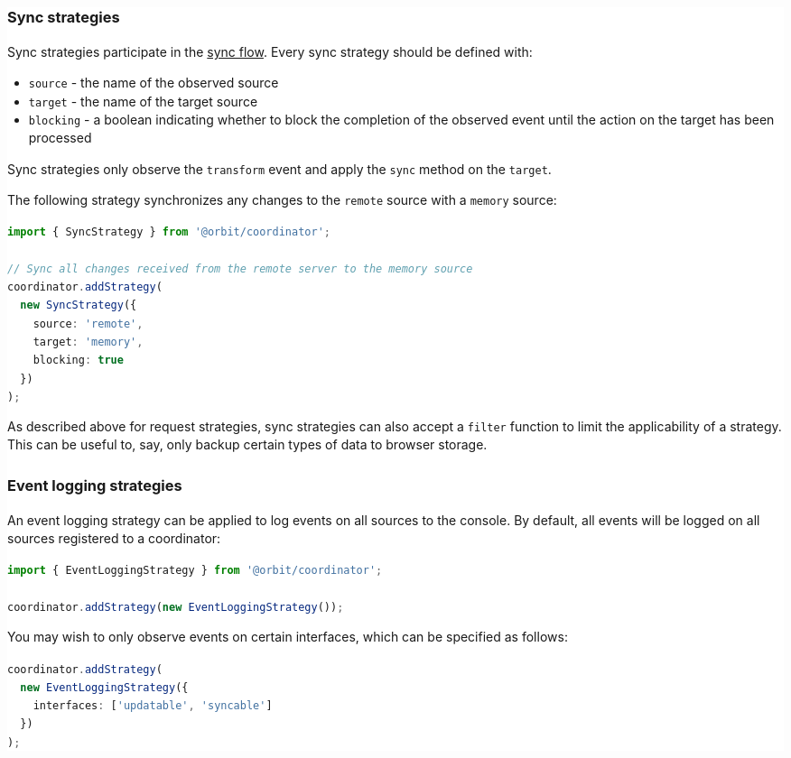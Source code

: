 ### Sync strategies

Sync strategies participate in the [sync flow](./data-flows.md). Every
sync strategy should be defined with:

- `source` - the name of the observed source
- `target` - the name of the target source
- `blocking` - a boolean indicating whether to block the completion of the
  observed event until the action on the target has been processed

Sync strategies only observe the `transform` event and apply the `sync` method
on the `target`.

The following strategy synchronizes any changes to the `remote` source with a
`memory` source:

```typescript
import { SyncStrategy } from '@orbit/coordinator';

// Sync all changes received from the remote server to the memory source
coordinator.addStrategy(
  new SyncStrategy({
    source: 'remote',
    target: 'memory',
    blocking: true
  })
);
```

As described above for request strategies, sync strategies can also accept a
`filter` function to limit the applicability of a strategy. This can be useful
to, say, only backup certain types of data to browser storage.

### Event logging strategies

An event logging strategy can be applied to log events on all sources to the
console. By default, all events will be logged on all sources registered to a
coordinator:

```typescript
import { EventLoggingStrategy } from '@orbit/coordinator';

coordinator.addStrategy(new EventLoggingStrategy());
```

You may wish to only observe events on certain interfaces, which can be
specified as follows:

```typescript
coordinator.addStrategy(
  new EventLoggingStrategy({
    interfaces: ['updatable', 'syncable']
  })
);
```
